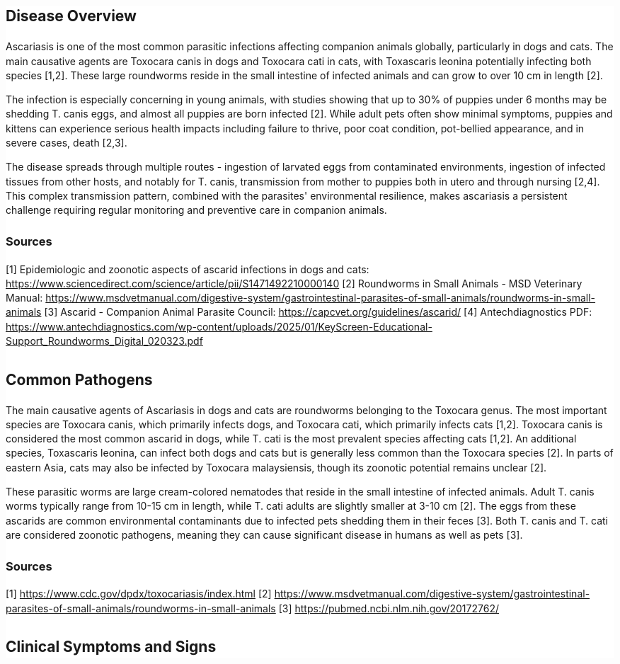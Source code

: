 ## Disease Overview

Ascariasis is one of the most common parasitic infections affecting companion animals globally, particularly in dogs and cats. The main causative agents are Toxocara canis in dogs and Toxocara cati in cats, with Toxascaris leonina potentially infecting both species [1,2]. These large roundworms reside in the small intestine of infected animals and can grow to over 10 cm in length [2].

The infection is especially concerning in young animals, with studies showing that up to 30% of puppies under 6 months may be shedding T. canis eggs, and almost all puppies are born infected [2]. While adult pets often show minimal symptoms, puppies and kittens can experience serious health impacts including failure to thrive, poor coat condition, pot-bellied appearance, and in severe cases, death [2,3].

The disease spreads through multiple routes - ingestion of larvated eggs from contaminated environments, ingestion of infected tissues from other hosts, and notably for T. canis, transmission from mother to puppies both in utero and through nursing [2,4]. This complex transmission pattern, combined with the parasites' environmental resilience, makes ascariasis a persistent challenge requiring regular monitoring and preventive care in companion animals.

### Sources
[1] Epidemiologic and zoonotic aspects of ascarid infections in dogs and cats: https://www.sciencedirect.com/science/article/pii/S1471492210000140
[2] Roundworms in Small Animals - MSD Veterinary Manual: https://www.msdvetmanual.com/digestive-system/gastrointestinal-parasites-of-small-animals/roundworms-in-small-animals
[3] Ascarid - Companion Animal Parasite Council: https://capcvet.org/guidelines/ascarid/
[4] Antechdiagnostics PDF: https://www.antechdiagnostics.com/wp-content/uploads/2025/01/KeyScreen-Educational-Support_Roundworms_Digital_020323.pdf

## Common Pathogens

The main causative agents of Ascariasis in dogs and cats are roundworms belonging to the Toxocara genus. The most important species are Toxocara canis, which primarily infects dogs, and Toxocara cati, which primarily infects cats [1,2]. Toxocara canis is considered the most common ascarid in dogs, while T. cati is the most prevalent species affecting cats [1,2]. An additional species, Toxascaris leonina, can infect both dogs and cats but is generally less common than the Toxocara species [2]. In parts of eastern Asia, cats may also be infected by Toxocara malaysiensis, though its zoonotic potential remains unclear [2].

These parasitic worms are large cream-colored nematodes that reside in the small intestine of infected animals. Adult T. canis worms typically range from 10-15 cm in length, while T. cati adults are slightly smaller at 3-10 cm [2]. The eggs from these ascarids are common environmental contaminants due to infected pets shedding them in their feces [3]. Both T. canis and T. cati are considered zoonotic pathogens, meaning they can cause significant disease in humans as well as pets [3].

### Sources
[1] https://www.cdc.gov/dpdx/toxocariasis/index.html
[2] https://www.msdvetmanual.com/digestive-system/gastrointestinal-parasites-of-small-animals/roundworms-in-small-animals
[3] https://pubmed.ncbi.nlm.nih.gov/20172762/

## Clinical Symptoms and Signs
